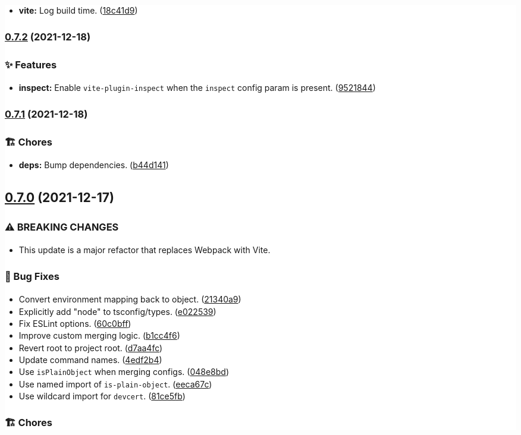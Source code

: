 * **vite:** Log build time. ([18c41d9](https://github.com/darkobits/tsx/commit/18c41d98f2cb48213307730143c2bb471d0f7639))

### [0.7.2](https://github.com/darkobits/tsx/compare/v0.7.1...v0.7.2) (2021-12-18)


### ✨ Features

* **inspect:** Enable `vite-plugin-inspect` when the `inspect` config param is present. ([9521844](https://github.com/darkobits/tsx/commit/9521844c1fb612302f1d76f402e6254d88b76925))

### [0.7.1](https://github.com/darkobits/tsx/compare/v0.7.0...v0.7.1) (2021-12-18)


### 🏗 Chores

* **deps:** Bump dependencies. ([b44d141](https://github.com/darkobits/tsx/commit/b44d141910b2a203c156de9272a66de0315ea4fb))

## [0.7.0](https://github.com/darkobits/tsx/compare/v0.6.6...v0.7.0) (2021-12-17)


### ⚠ BREAKING CHANGES

* This update is a major refactor that replaces Webpack with Vite.

### 🐞 Bug Fixes

* Convert environment mapping back to object. ([21340a9](https://github.com/darkobits/tsx/commit/21340a966200e9ba1bbac8fe48cf9b40c5020af4))
* Explicitly add "node" to tsconfig/types. ([e022539](https://github.com/darkobits/tsx/commit/e0225398f1732b36f93e15dda28f7a690f13dc88))
* Fix ESLint options. ([60c0bff](https://github.com/darkobits/tsx/commit/60c0bffe6914a8f6e40ddf8002443fb56c717254))
* Improve custom merging logic. ([b1cc4f6](https://github.com/darkobits/tsx/commit/b1cc4f619770696554572fca4f8fd6f78057fc19))
* Revert root to project root. ([d7aa4fc](https://github.com/darkobits/tsx/commit/d7aa4fc2023bd27d1d5b9ae370a1354b50e7bc3e))
* Update command names. ([4edf2b4](https://github.com/darkobits/tsx/commit/4edf2b4b27667c7c0b7f85b1d74398cea665f5e6))
* Use `isPlainObject` when merging configs. ([048e8bd](https://github.com/darkobits/tsx/commit/048e8bd2e30d494a0c1c49256100b5b691d0679d))
* Use named import of `is-plain-object`. ([eeca67c](https://github.com/darkobits/tsx/commit/eeca67c5eeb38f09a7dd9213746d4c7570a30d13))
* Use wildcard import for `devcert`. ([81ce5fb](https://github.com/darkobits/tsx/commit/81ce5fb288092bb26fdf85892a276ce6a0297b81))


### 🏗 Chores
